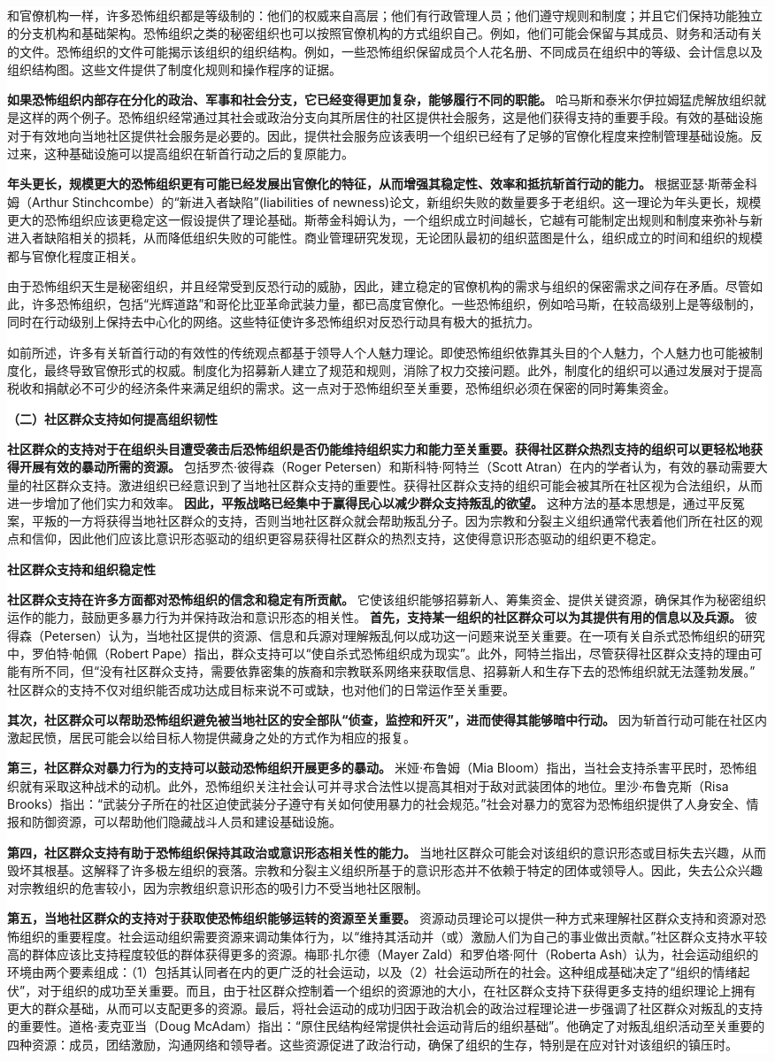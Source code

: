 和官僚机构一样，许多恐怖组织都是等级制的：他们的权威来自高层；他们有行政管理人员；他们遵守规则和制度；并且它们保持功能独立的分支机构和基础架构。恐怖组织之类的秘密组织也可以按照官僚机构的方式组织自己。例如，他们可能会保留与其成员、财务和活动有关的文件。恐怖组织的文件可能揭示该组织的组织结构。例如，一些恐怖组织保留成员个人花名册、不同成员在组织中的等级、会计信息以及组织结构图。这些文件提供了制度化规则和操作程序的证据。

 **如果恐怖组织内部存在分化的政治、军事和社会分支，它已经变得更加复杂，能够履行不同的职能。**
哈马斯和泰米尔伊拉姆猛虎解放组织就是这样的两个例子。恐怖组织经常通过其社会或政治分支向其所居住的社区提供社会服务，这是他们获得支持的重要手段。有效的基础设施对于有效地向当地社区提供社会服务是必要的。因此，提供社会服务应该表明一个组织已经有了足够的官僚化程度来控制管理基础设施。反过来，这种基础设施可以提高组织在斩首行动之后的复原能力。

 **年头更长，规模更大的恐怖组织更有可能已经发展出官僚化的特征，从而增强其稳定性、效率和抵抗斩首行动的能力。** 根据亚瑟·斯蒂金科姆（Arthur
Stinchcombe）的“新进入者缺陷”(liabilities of
newness)论文，新组织失败的数量要多于老组织。这一理论为年头更长，规模更大的恐怖组织应该更稳定这一假设提供了理论基础。斯蒂金科姆认为，一个组织成立时间越长，它越有可能制定出规则和制度来弥补与新进入者缺陷相关的损耗，从而降低组织失败的可能性。商业管理研究发现，无论团队最初的组织蓝图是什么，组织成立的时间和组织的规模都与官僚化程度正相关。

由于恐怖组织天生是秘密组织，并且经常受到反恐行动的威胁，因此，建立稳定的官僚机构的需求与组织的保密需求之间存在矛盾。尽管如此，许多恐怖组织，包括“光辉道路”和哥伦比亚革命武装力量，都已高度官僚化。一些恐怖组织，例如哈马斯，在较高级别上是等级制的，同时在行动级别上保持去中心化的网络。这些特征使许多恐怖组织对反恐行动具有极大的抵抗力。

如前所述，许多有关斩首行动的有效性的传统观点都基于领导人个人魅力理论。即使恐怖组织依靠其头目的个人魅力，个人魅力也可能被制度化，最终导致官僚形式的权威。制度化为招募新人建立了规范和规则，消除了权力交接问题。此外，制度化的组织可以通过发展对于提高税收和捐献必不可少的经济条件来满足组织的需求。这一点对于恐怖组织至关重要，恐怖组织必须在保密的同时筹集资金。

 **（二）社区群众支持如何提高组织韧性**

**社区群众的支持对于在组织头目遭受袭击后恐怖组织是否仍能维持组织实力和能力至关重要。获得社区群众热烈支持的组织可以更轻松地获得开展有效的暴动所需的资源。**
包括罗杰·彼得森（Roger Petersen）和斯科特·阿特兰（Scott
Atran）在内的学者认为，有效的暴动需要大量的社区群众支持。激进组织已经意识到了当地社区群众支持的重要性。获得社区群众支持的组织可能会被其所在社区视为合法组织，从而进一步增加了他们实力和效率。
**因此，平叛战略已经集中于赢得民心以减少群众支持叛乱的欲望。**
这种方法的基本思想是，通过平反冤案，平叛的一方将获得当地社区群众的支持，否则当地社区群众就会帮助叛乱分子。因为宗教和分裂主义组织通常代表着他们所在社区的观点和信仰，因此他们应该比意识形态驱动的组织更容易获得社区群众的热烈支持，这使得意识形态驱动的组织更不稳定。

 **社区群众支持和组织稳定性**

 **社区群众支持在许多方面都对恐怖组织的信念和稳定有所贡献。**
它使该组织能够招募新人、筹集资金、提供关键资源，确保其作为秘密组织运作的能力，鼓励更多暴力行为并保持政治和意识形态的相关性。
**首先，支持某一组织的社区群众可以为其提供有用的信息以及兵源。**
彼得森（Petersen）认为，当地社区提供的资源、信息和兵源对理解叛乱何以成功这一问题来说至关重要。在一项有关自杀式恐怖组织的研究中，罗伯特·帕佩（Robert
Pape）指出，群众支持可以“使自杀式恐怖组织成为现实”。此外，阿特兰指出，尽管获得社区群众支持的理由可能有所不同，但“没有社区群众支持，需要依靠密集的族裔和宗教联系网络来获取信息、招募新人和生存下去的恐怖组织就无法蓬勃发展。”
社区群众的支持不仅对组织能否成功达成目标来说不可或缺，也对他们的日常运作至关重要。

 **其次，社区群众可以帮助恐怖组织避免被当地社区的安全部队“侦查，监控和歼灭”，进而使得其能够暗中行动。**
因为斩首行动可能在社区内激起民愤，居民可能会以给目标人物提供藏身之处的方式作为相应的报复。

 **第三，社区群众对暴力行为的支持可以鼓动恐怖组织开展更多的暴动。** 米娅·布鲁姆（Mia
Bloom）指出，当社会支持杀害平民时，恐怖组织就有采取这种战术的动机。此外，恐怖组织关注社会认可并寻求合法性以提高其相对于敌对武装团体的地位。里沙·布鲁克斯（Risa
Brooks）指出：“武装分子所在的社区迫使武装分子遵守有关如何使用暴力的社会规范。”社会对暴力的宽容为恐怖组织提供了人身安全、情报和防御资源，可以帮助他们隐藏战斗人员和建设基础设施。

 **第四，社区群众支持有助于恐怖组织保持其政治或意识形态相关性的能力。**
当地社区群众可能会对该组织的意识形态或目标失去兴趣，从而毁坏其根基。这解释了许多极左组织的衰落。宗教和分裂主义组织所基于的意识形态并不依赖于特定的团体或领导人。因此，失去公众兴趣对宗教组织的危害较小，因为宗教组织意识形态的吸引力不受当地社区限制。

 **第五，当地社区群众的支持对于获取使恐怖组织能够运转的资源至关重要。**
资源动员理论可以提供一种方式来理解社区群众支持和资源对恐怖组织的重要程度。社会运动组织需要资源来调动集体行为，以“维持其活动并（或）激励人们为自己的事业做出贡献。”社区群众支持水平较高的群体应该比支持程度较低的群体获得更多的资源。梅耶·扎尔德（Mayer
Zald）和罗伯塔·阿什（Roberta
Ash）认为，社会运动组织的环境由两个要素组成：（1）包括其认同者在内的更广泛的社会运动，以及（2）社会运动所在的社会。这种组成基础决定了“组织的情绪起伏”，对于组织的成功至关重要。而且，由于社区群众控制着一个组织的资源池的大小，在社区群众支持下获得更多支持的组织理论上拥有更大的群众基础，从而可以支配更多的资源。最后，将社会运动的成功归因于政治机会的政治过程理论进一步强调了社区群众对叛乱的支持的重要性。道格·麦克亚当（Doug
McAdam）指出：“原住民结构经常提供社会运动背后的组织基础”。他确定了对叛乱组织活动至关重要的四种资源：成员，团结激励，沟通网络和领导者。这些资源促进了政治行动，确保了组织的生存，特别是在应对针对该组织的镇压时。
